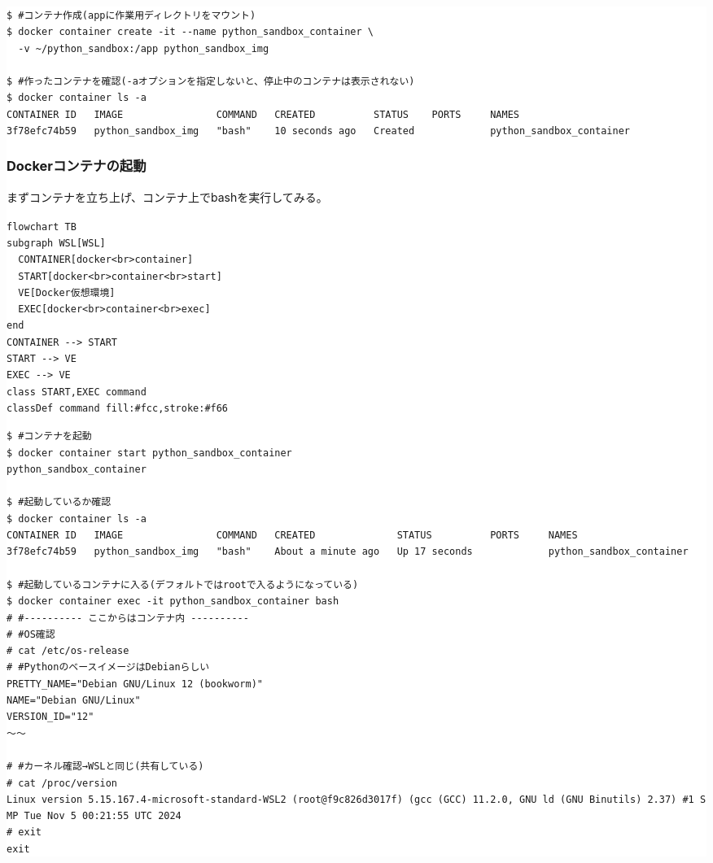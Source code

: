 ```shell-session:WSL
$ #コンテナ作成(appに作業用ディレクトリをマウント)
$ docker container create -it --name python_sandbox_container \
  -v ~/python_sandbox:/app python_sandbox_img

$ #作ったコンテナを確認(-aオプションを指定しないと、停止中のコンテナは表示されない)
$ docker container ls -a
CONTAINER ID   IMAGE                COMMAND   CREATED          STATUS    PORTS     NAMES
3f78efc74b59   python_sandbox_img   "bash"    10 seconds ago   Created             python_sandbox_container
```

### Dockerコンテナの起動

まずコンテナを立ち上げ、コンテナ上でbashを実行してみる。

```mermaid
flowchart TB
subgraph WSL[WSL]
  CONTAINER[docker<br>container]
  START[docker<br>container<br>start]
  VE[Docker仮想環境]
  EXEC[docker<br>container<br>exec]
end
CONTAINER --> START
START --> VE
EXEC --> VE
class START,EXEC command
classDef command fill:#fcc,stroke:#f66
```

```shell-session:WSL
$ #コンテナを起動
$ docker container start python_sandbox_container
python_sandbox_container

$ #起動しているか確認
$ docker container ls -a
CONTAINER ID   IMAGE                COMMAND   CREATED              STATUS          PORTS     NAMES
3f78efc74b59   python_sandbox_img   "bash"    About a minute ago   Up 17 seconds             python_sandbox_container

$ #起動しているコンテナに入る(デフォルトではrootで入るようになっている)
$ docker container exec -it python_sandbox_container bash
# #---------- ここからはコンテナ内 ----------
# #OS確認
# cat /etc/os-release
# #PythonのベースイメージはDebianらしい
PRETTY_NAME="Debian GNU/Linux 12 (bookworm)"
NAME="Debian GNU/Linux"
VERSION_ID="12"
～～

# #カーネル確認→WSLと同じ(共有している)
# cat /proc/version
Linux version 5.15.167.4-microsoft-standard-WSL2 (root@f9c826d3017f) (gcc (GCC) 11.2.0, GNU ld (GNU Binutils) 2.37) #1 SMP Tue Nov 5 00:21:55 UTC 2024
# exit
exit
```

